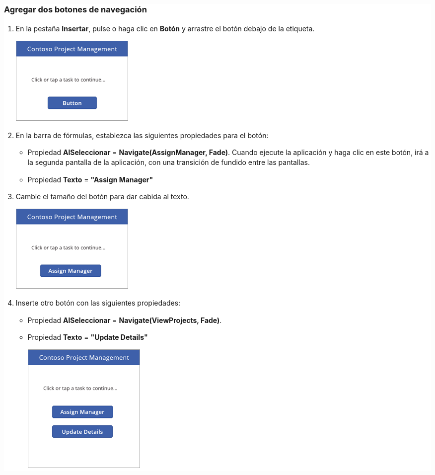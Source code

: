 ### <a name="add-two-navigation-buttons"></a>Agregar dos botones de navegación
1. En la pestaña **Insertar**, pulse o haga clic en **Botón** y arrastre el botón debajo de la etiqueta.
   
    ![Botón Agregar](./media/sharepoint-scenario-build-app/04-03-05-button-default.png)
2. En la barra de fórmulas, establezca las siguientes propiedades para el botón:
   
   * Propiedad **AlSeleccionar** = **Navigate(AssignManager, Fade)**. Cuando ejecute la aplicación y haga clic en este botón, irá a la segunda pantalla de la aplicación, con una transición de fundido entre las pantallas.

   * Propiedad **Texto** = **"Assign Manager"**

3. Cambie el tamaño del botón para dar cabida al texto.
   
    ![Actualizar texto del botón](./media/sharepoint-scenario-build-app/04-03-06-button-updated.png)
4. Inserte otro botón con las siguientes propiedades:
   
   * Propiedad **AlSeleccionar** = **Navigate(ViewProjects, Fade)**.

   * Propiedad **Texto** = **"Update Details"**
     
     ![Actualizar texto del botón](./media/sharepoint-scenario-build-app/04-03-08-buttons-final.png)
     